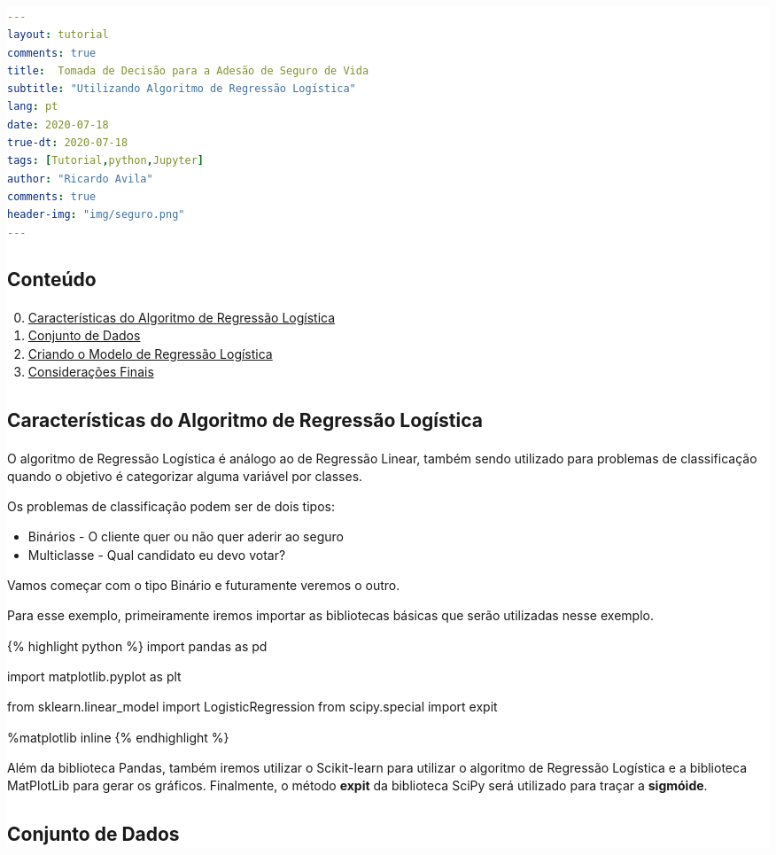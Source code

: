 ```yaml
---
layout: tutorial
comments: true
title:  Tomada de Decisão para a Adesão de Seguro de Vida
subtitle: "Utilizando Algoritmo de Regressão Logística"
lang: pt
date: 2020-07-18
true-dt: 2020-07-18
tags: [Tutorial,python,Jupyter]
author: "Ricardo Avila"
comments: true
header-img: "img/seguro.png"
---
```


## Conteúdo

0. [Características do Algoritmo de Regressão Logística](#modelo)
1. [Conjunto de Dados](#dados)
2. [Criando o Modelo de Regressão Logística](#modelo)
3. [Considerações Finais](#fim)

## Características do Algoritmo de Regressão Logística <a name="modelo"></a>

O algoritmo de Regressão Logística é análogo ao de Regressão Linear, também sendo utilizado para problemas de classificação quando o objetivo é categorizar alguma variável por classes.

Os problemas de classificação podem ser de dois tipos:
* Binários - O cliente quer ou não quer aderir ao seguro
* Multiclasse - Qual candidato eu devo votar?

Vamos começar com o tipo Binário e futuramente veremos o outro.

Para esse exemplo, primeiramente iremos importar as bibliotecas básicas que serão utilizadas nesse exemplo.

{% highlight python %}
import pandas as pd

import matplotlib.pyplot as plt

from sklearn.linear_model import LogisticRegression
from scipy.special import expit

%matplotlib inline
{% endhighlight %}

Além da biblioteca Pandas, também iremos utilizar o Scikit-learn para utilizar o algoritmo de Regressão Logística e a biblioteca MatPlotLib para gerar os gráficos. Finalmente, o método <strong>expit</strong> da biblioteca SciPy será utilizado para traçar a <strong>sigmóide</strong>. 

## Conjunto de Dados <a name="dados"></a>
